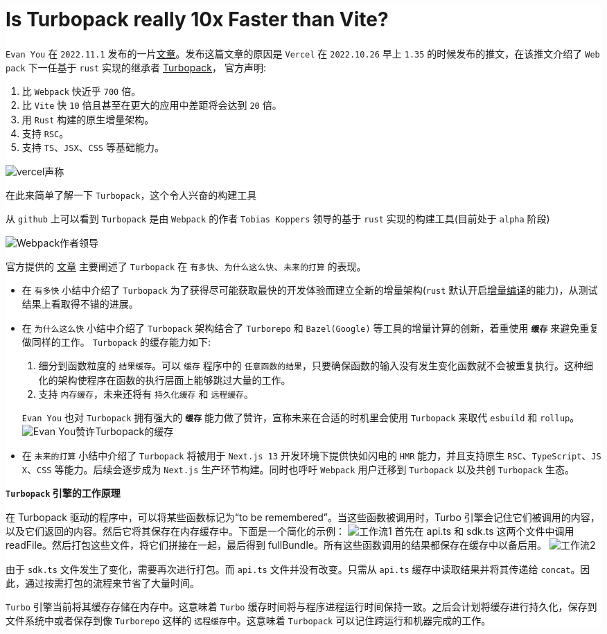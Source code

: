 
# Is Turbopack really 10x Faster than Vite?

`Evan You` 在 `2022.11.1` 发布的一片[文章](https://github.com/yyx990803/vite-vs-next-turbo-hmr/discussions/8)。发布这篇文章的原因是 `Vercel` 在 `2022.10.26` 早上 `1.35` 的时候发布的推文，在该推文介绍了 `Webpack` 下一任基于 `rust` 实现的继承者 [Turbopack](https://turbo.build/)，
官方声明:

1. 比 `Webpack` 快近乎 `700` 倍。
2. 比 `Vite` 快 `10` 倍且甚至在更大的应用中差距将会达到 `20` 倍。
3. 用 `Rust` 构建的原生增量架构。
4. 支持 `RSC`。
5. 支持 `TS`、`JSX`、`CSS` 等基础能力。

![vercel声称](/twitter-vercel-claim.png)

在此来简单了解一下 `Turbopack`，这个令人兴奋的构建工具

从 `github` 上可以看到 `Turbopack` 是由 `Webpack` 的作者 `Tobias Koppers` 领导的基于 `rust` 实现的构建工具(目前处于 `alpha` 阶段)

![Webpack作者领导](/turbo-github-maintainer.png)

官方提供的 [文章](https://vercel.com/blog/turbopack) 主要阐述了 `Turbopack` 在 `有多快`、`为什么这么快`、`未来的打算` 的表现。

+ 在 `有多快` 小结中介绍了 `Turbopack` 为了获得尽可能获取最快的开发体验而建立全新的增量架构(`rust` 默认开启[增量编译](https://rustwiki.org/zh-CN/edition-guide/rust-2018/the-compiler/incremental-compilation-for-faster-compiles.html)的能力)，从测试结果上看取得不错的进展。

+ 在 `为什么这么快` 小结中介绍了 `Turbopack` 架构结合了 `Turborepo` 和 `Bazel(Google)` 等工具的增量计算的创新，着重使用 **`缓存`** 来避免重复做同样的工作。
  `Turbopack` 的缓存能力如下:
    1. 细分到函数粒度的 `结果缓存`。可以 `缓存` 程序中的 `任意函数的结果`，只要确保函数的输入没有发生变化函数就不会被重复执行。这种细化的架构使程序在函数的执行层面上能够跳过大量的工作。
    2. 支持 `内存缓存`，未来还将有 `持久化缓存` 和 `远程缓存`。

  `Evan You` 也对 `Turbopack` 拥有强大的 **`缓存`** 能力做了赞许，宣称未来在合适的时机里会使用 `Turbopack` 来取代 `esbuild` 和 `rollup`。
  ![Evan You赞许Turbopack的缓存](/youyuxi-turbo-cache-appreciation.png)

+ 在 `未来的打算` 小结中介绍了 `Turbopack` 将被用于 `Next.js 13` 开发环境下提供快如闪电的 `HMR` 能力，并且支持原生 `RSC`、`TypeScript`、`JSX`、`CSS` 等能力。后续会逐步成为 `Next.js` 生产环节构建。同时也呼吁 `Webpack` 用户迁移到 `Turbopack` 以及共创 `Turbopack` 生态。

**`Turbopack` 引擎的工作原理**

在 Turbopack 驱动的程序中，可以将某些函数标记为“to be remembered”。当这些函数被调用时，Turbo 引擎会记住它们被调用的内容，以及它们返回的内容。然后它将其保存在内存缓存中。下面是一个简化的示例：
![工作流1](/turbo-excute-line-1.png)
首先在 api.ts​ 和 sdk.ts​ 这两个文件中调用 readFile。然后打包这些文件，将它们拼接在一起，最后得到 fullBundle。所有这些函数调用的结果都保存在缓存中以备后用。
![工作流2](/turbo-excute-line-2.png)

由于 `sdk.ts`​ 文件发生了变化，需要再次进行打包。而 `api.ts`​ 文件并没有改变。只需从 `api.ts` 缓存中读取结果并将其传递给 `concat`。因此，通过按需打包的流程来节省了大量时间。

`Turbo` 引擎当前将其缓存存储在内存中。这意味着 `Turbo` 缓存时间将与程序进程运行时间保持一致。之后会计划将缓存进行持久化，保存到文件系统中或者保存到像 `Turborepo` 这样的 `远程缓存`中。这意味着 `Turbopack` 可以记住跨运行和机器完成的工作。
